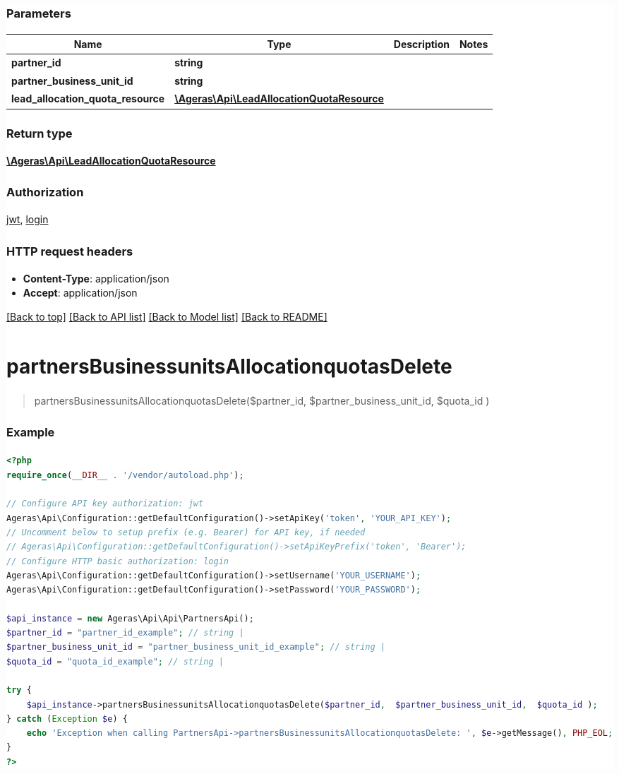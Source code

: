 ### Parameters

Name | Type | Description  | Notes
------------- | ------------- | ------------- | -------------
 **partner_id** | **string**|  |
 **partner_business_unit_id** | **string**|  |
 **lead_allocation_quota_resource** | [**\Ageras\Api\LeadAllocationQuotaResource**](../Model/\Ageras\Api\LeadAllocationQuotaResource.md)|  |

### Return type

[**\Ageras\Api\LeadAllocationQuotaResource**](../Model/LeadAllocationQuotaResource.md)

### Authorization

[jwt](../../README.md#jwt), [login](../../README.md#login)

### HTTP request headers

 - **Content-Type**: application/json
 - **Accept**: application/json

[[Back to top]](#) [[Back to API list]](../../README.md#documentation-for-api-endpoints) [[Back to Model list]](../../README.md#documentation-for-models) [[Back to README]](../../README.md)

# **partnersBusinessunitsAllocationquotasDelete**
> partnersBusinessunitsAllocationquotasDelete($partner_id,  $partner_business_unit_id,  $quota_id )



### Example
```php
<?php
require_once(__DIR__ . '/vendor/autoload.php');

// Configure API key authorization: jwt
Ageras\Api\Configuration::getDefaultConfiguration()->setApiKey('token', 'YOUR_API_KEY');
// Uncomment below to setup prefix (e.g. Bearer) for API key, if needed
// Ageras\Api\Configuration::getDefaultConfiguration()->setApiKeyPrefix('token', 'Bearer');
// Configure HTTP basic authorization: login
Ageras\Api\Configuration::getDefaultConfiguration()->setUsername('YOUR_USERNAME');
Ageras\Api\Configuration::getDefaultConfiguration()->setPassword('YOUR_PASSWORD');

$api_instance = new Ageras\Api\Api\PartnersApi();
$partner_id = "partner_id_example"; // string | 
$partner_business_unit_id = "partner_business_unit_id_example"; // string | 
$quota_id = "quota_id_example"; // string | 

try {
    $api_instance->partnersBusinessunitsAllocationquotasDelete($partner_id,  $partner_business_unit_id,  $quota_id );
} catch (Exception $e) {
    echo 'Exception when calling PartnersApi->partnersBusinessunitsAllocationquotasDelete: ', $e->getMessage(), PHP_EOL;
}
?>
```
